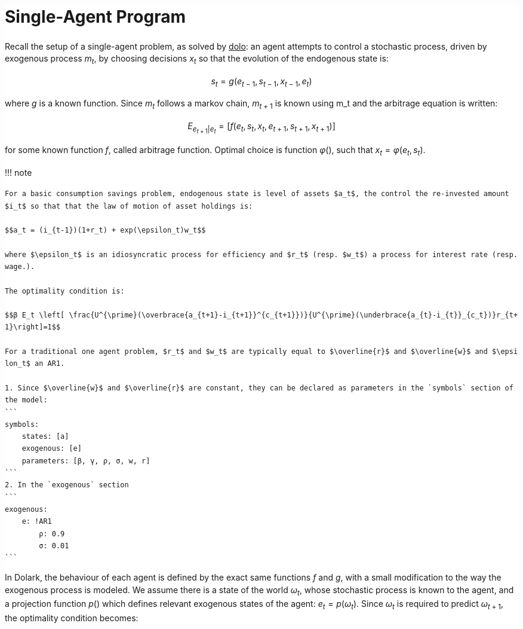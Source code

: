 # Single-Agent Program

Recall the setup of a single-agent problem, as solved by
[dolo](https://github.com/EconForge/dolo): an agent attempts to control a stochastic process, driven by exogenous process $m_t$, by choosing decisions $x_t$ so that the evolution of the endogenous state is:

$$s_t = g(e_{t-1}, s_{t-1}, x_{t-1}, e_t)$$

where $g$ is a known function. Since $m_t$ follows a markov chain, $m_{t+1}$ is known using m_t and the arbitrage equation is written:

$$E_{e_{t+1}|e_t} = \left[ f(e_t, s_t, x_t, e_{t+1}, s_{t+1}, x_{t+1})\right]$$

for some known function $f$, called arbitrage function. Optimal choice is function $\varphi()$, such that $x_t=\varphi(e_t, s_t)$.

!!! note

    For a basic consumption savings problem, endogenous state is level of assets $a_t$, the control the re-invested amount $i_t$ so that that the law of motion of asset holdings is:

    $$a_t = (i_{t-1})(1+r_t) + exp(\epsilon_t)w_t$$

    where $\epsilon_t$ is an idiosyncratic process for efficiency and $r_t$ (resp. $w_t$) a process for interest rate (resp. wage.).

    The optimality condition is:

    $$β E_t \left[ \frac{U^{\prime}(\overbrace{a_{t+1}-i_{t+1}}^{c_{t+1}})}{U^{\prime}(\underbrace{a_{t}-i_{t}}_{c_t})}r_{t+1}\right]=1$$

    For a traditional one agent problem, $r_t$ and $w_t$ are typically equal to $\overline{r}$ and $\overline{w}$ and $\epsilon_t$ an AR1.

    1. Since $\overline{w}$ and $\overline{r}$ are constant, they can be declared as parameters in the `symbols` section of the model:
    ```   
    symbols:
        states: [a]
        exogenous: [e]
        parameters: [β, γ, ρ, σ, w, r]
    ```
    2. In the `exogenous` section
    ```
    exogenous:
        e: !AR1
            ρ: 0.9
            σ: 0.01
    ```


In Dolark, the behaviour of each agent is defined by the exact same functions $f$ and $g$, with a small modification to the way the exogenous process is modeled. We assume there is a state of the world $ω_t$, whose stochastic process is known to the agent, and a projection function $p()$ which defines relevant exogenous states of the agent: $e_t=p(ω_t)$. Since $ω_t$ is required to predict $\omega_{t+1}$, the optimality condition becomes:
